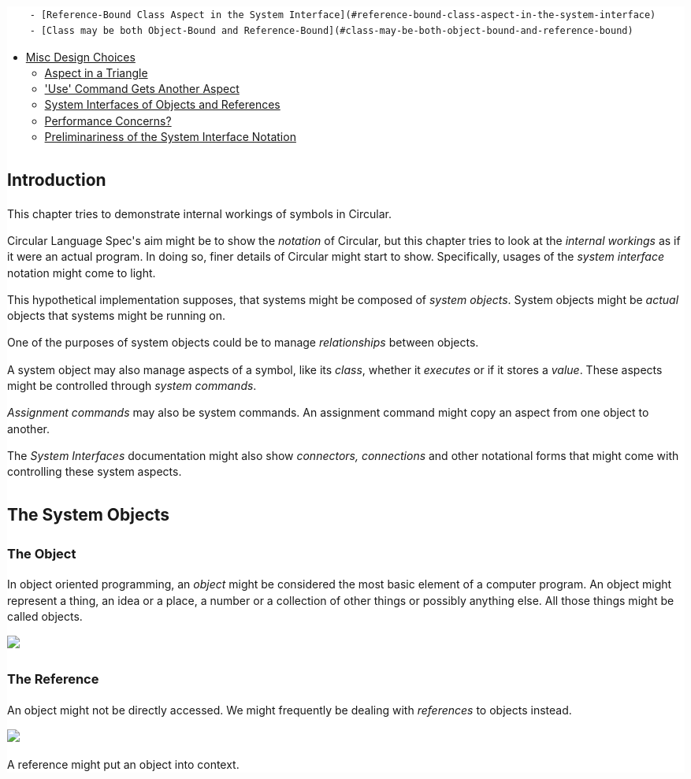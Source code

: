         - [Reference-Bound Class Aspect in the System Interface](#reference-bound-class-aspect-in-the-system-interface)
        - [Class may be both Object-Bound and Reference-Bound](#class-may-be-both-object-bound-and-reference-bound)
- [Misc Design Choices](#misc-design-choices)
    - [Aspect in a Triangle](#aspect-in-a-triangle)
    - ['Use' Command Gets Another Aspect](#use-command-gets-another-aspect)
    - [System Interfaces of Objects and References](#system-interfaces-of-objects-and-references)
    - [Performance Concerns?](#performance-concerns)
    - [Preliminariness of the System Interface Notation](#preliminariness-of-the-system-interface-notation)

## Introduction

This chapter tries to demonstrate internal workings of symbols in Circular.

Circular Language Spec's aim might be to show the *notation* of Circular, but this chapter tries to look at the *internal* *workings* as if it were an actual program. In doing so, finer details of Circular might start to show. Specifically, usages of the *system interface* notation might come to light.

This hypothetical implementation supposes, that systems might be composed of *system objects*. System objects might be *actual* objects that systems might be running on.

One of the purposes of system objects could be to manage *relationships* between objects.

A system object may also manage aspects of a symbol, like its *class*, whether it *executes* or if it stores a *value*. These aspects might be controlled through *system commands*.

*Assignment commands* may also be system commands. An assignment command might copy an aspect from one object to another.

The *System Interfaces* documentation might also show *connectors, connections* and other notational forms that might come with controlling these system aspects.

## The System Objects

### The Object

In object oriented programming, an *object* might be considered the most basic element of a computer program. An object might represent a thing, an idea or a place, a number or a collection of other things or possibly anything else. All those things might be called objects.

![](images/1.%20System%20Objects.001.png)

### The Reference

An object might not be directly accessed. We might frequently be dealing with *references* to objects instead.

![](images/1.%20System%20Objects.002.png)

A reference might put an object into context.
